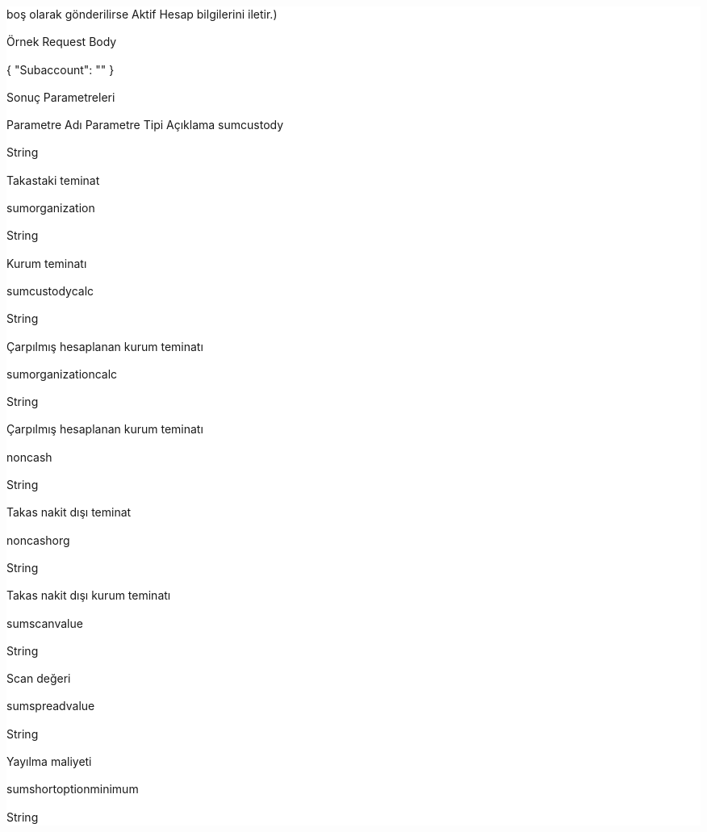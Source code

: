 boş olarak gönderilirse Aktif Hesap bilgilerini iletir.)

Örnek Request Body

{
  "Subaccount": ""
}

 

Sonuç Parametreleri

Parametre Adı	Parametre Tipi	Açıklama
sumcustody

String

Takastaki teminat

sumorganization

String

Kurum teminatı

sumcustodycalc

String

Çarpılmış hesaplanan kurum teminatı

sumorganizationcalc

String

Çarpılmış hesaplanan kurum teminatı

noncash

String

Takas nakit dışı teminat

noncashorg

String

Takas nakit dışı kurum teminatı

sumscanvalue

String

Scan değeri

sumspreadvalue

String

Yayılma maliyeti

sumshortoptionminimum

String
